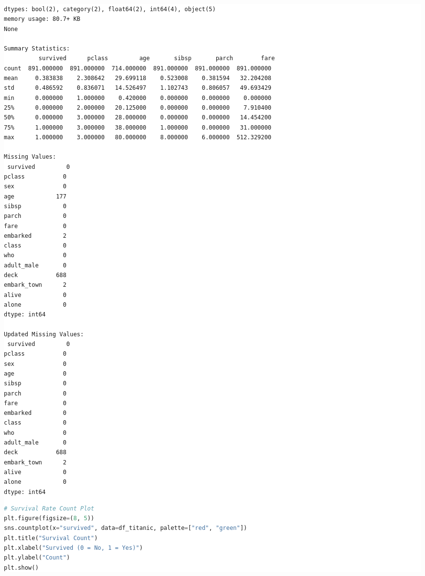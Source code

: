     dtypes: bool(2), category(2), float64(2), int64(4), object(5)
    memory usage: 80.7+ KB
    None
    
    Summary Statistics:
              survived      pclass         age       sibsp       parch        fare
    count  891.000000  891.000000  714.000000  891.000000  891.000000  891.000000
    mean     0.383838    2.308642   29.699118    0.523008    0.381594   32.204208
    std      0.486592    0.836071   14.526497    1.102743    0.806057   49.693429
    min      0.000000    1.000000    0.420000    0.000000    0.000000    0.000000
    25%      0.000000    2.000000   20.125000    0.000000    0.000000    7.910400
    50%      0.000000    3.000000   28.000000    0.000000    0.000000   14.454200
    75%      1.000000    3.000000   38.000000    1.000000    0.000000   31.000000
    max      1.000000    3.000000   80.000000    8.000000    6.000000  512.329200
    
    Missing Values:
     survived         0
    pclass           0
    sex              0
    age            177
    sibsp            0
    parch            0
    fare             0
    embarked         2
    class            0
    who              0
    adult_male       0
    deck           688
    embark_town      2
    alive            0
    alone            0
    dtype: int64
    
    Updated Missing Values:
     survived         0
    pclass           0
    sex              0
    age              0
    sibsp            0
    parch            0
    fare             0
    embarked         0
    class            0
    who              0
    adult_male       0
    deck           688
    embark_town      2
    alive            0
    alone            0
    dtype: int64



```python
# Survival Rate Count Plot
plt.figure(figsize=(8, 5))
sns.countplot(x="survived", data=df_titanic, palette=["red", "green"])
plt.title("Survival Count")
plt.xlabel("Survived (0 = No, 1 = Yes)")
plt.ylabel("Count")
plt.show()

```

